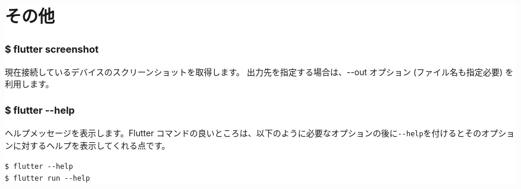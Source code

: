 # その他

### $ flutter screenshot

現在接続しているデバイスのスクリーンショットを取得します。
出力先を指定する場合は、--out オプション (ファイル名も指定必要) を利用します。

### $ flutter --help

ヘルプメッセージを表示します。Flutter コマンドの良いところは、以下のように必要なオプションの後に`--help`を付けるとそのオプションに対するヘルプを表示してくれる点です。

```shell:実行例
$ flutter --help
$ flutter run --help
```
